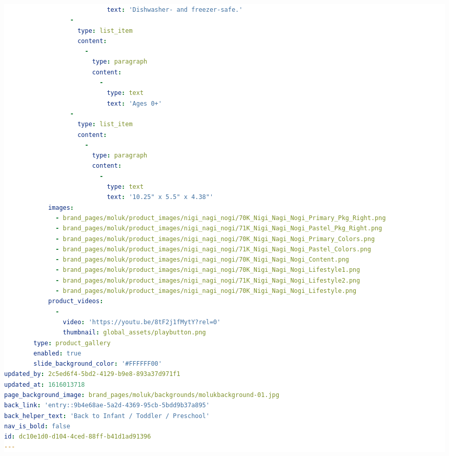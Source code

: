 ```yaml
                            text: 'Dishwasher- and freezer-safe.'
                  -
                    type: list_item
                    content:
                      -
                        type: paragraph
                        content:
                          -
                            type: text
                            text: 'Ages 0+'
                  -
                    type: list_item
                    content:
                      -
                        type: paragraph
                        content:
                          -
                            type: text
                            text: '10.25" x 5.5" x 4.38"'
            images:
              - brand_pages/moluk/product_images/nigi_nagi_nogi/70K_Nigi_Nagi_Nogi_Primary_Pkg_Right.png
              - brand_pages/moluk/product_images/nigi_nagi_nogi/71K_Nigi_Nagi_Nogi_Pastel_Pkg_Right.png
              - brand_pages/moluk/product_images/nigi_nagi_nogi/70K_Nigi_Nagi_Nogi_Primary_Colors.png
              - brand_pages/moluk/product_images/nigi_nagi_nogi/71K_Nigi_Nagi_Nogi_Pastel_Colors.png
              - brand_pages/moluk/product_images/nigi_nagi_nogi/70K_Nigi_Nagi_Nogi_Content.png
              - brand_pages/moluk/product_images/nigi_nagi_nogi/70K_Nigi_Nagi_Nogi_Lifestyle1.png
              - brand_pages/moluk/product_images/nigi_nagi_nogi/71K_Nigi_Nagi_Nogi_Lifestyle2.png
              - brand_pages/moluk/product_images/nigi_nagi_nogi/70K_Nigi_Nagi_Nogi_Lifestyle.png
            product_videos:
              -
                video: 'https://youtu.be/8tF2j1fMytY?rel=0'
                thumbnail: global_assets/playbutton.png
        type: product_gallery
        enabled: true
        slide_background_color: '#FFFFFF00'
updated_by: 2c5ed6f4-5bd2-4129-b9e8-893a37d971f1
updated_at: 1616013718
page_background_image: brand_pages/moluk/backgrounds/molukbackground-01.jpg
back_link: 'entry::9b4e68ae-5a2d-4369-95cb-5bdd9b37a895'
back_helper_text: 'Back to Infant / Toddler / Preschool'
nav_is_bold: false
id: dc10e1d0-d104-4ced-88ff-b41d1ad91396
---
```

